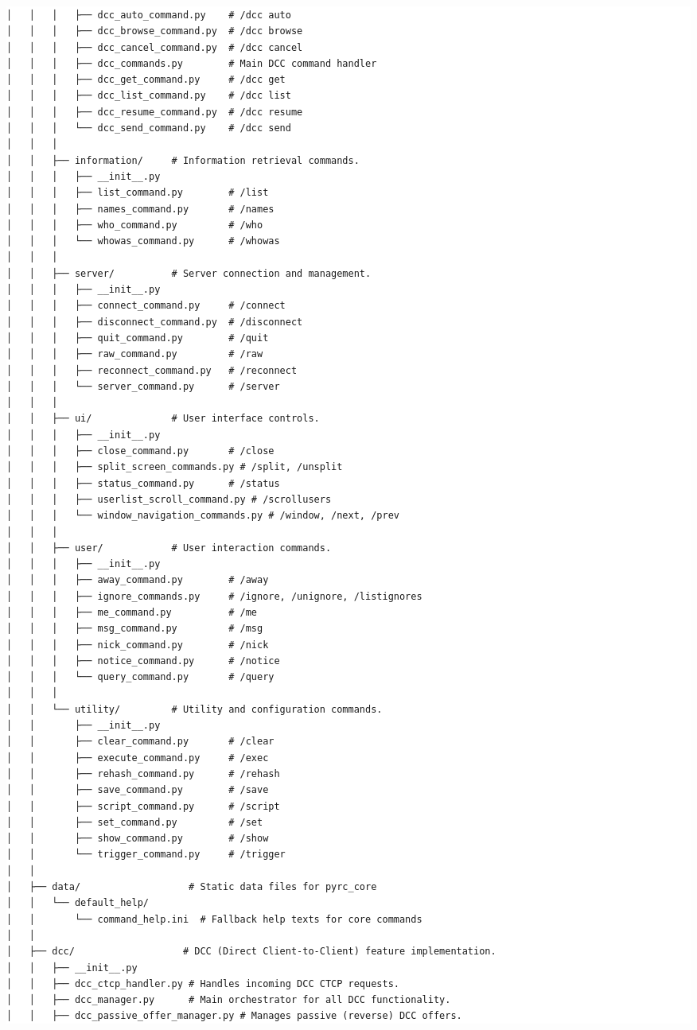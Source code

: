 ```
│   │   │   ├── dcc_auto_command.py    # /dcc auto
│   │   │   ├── dcc_browse_command.py  # /dcc browse
│   │   │   ├── dcc_cancel_command.py  # /dcc cancel
│   │   │   ├── dcc_commands.py        # Main DCC command handler
│   │   │   ├── dcc_get_command.py     # /dcc get
│   │   │   ├── dcc_list_command.py    # /dcc list
│   │   │   ├── dcc_resume_command.py  # /dcc resume
│   │   │   └── dcc_send_command.py    # /dcc send
│   │   │
│   │   ├── information/     # Information retrieval commands.
│   │   │   ├── __init__.py
│   │   │   ├── list_command.py        # /list
│   │   │   ├── names_command.py       # /names
│   │   │   ├── who_command.py         # /who
│   │   │   └── whowas_command.py      # /whowas
│   │   │
│   │   ├── server/          # Server connection and management.
│   │   │   ├── __init__.py
│   │   │   ├── connect_command.py     # /connect
│   │   │   ├── disconnect_command.py  # /disconnect
│   │   │   ├── quit_command.py        # /quit
│   │   │   ├── raw_command.py         # /raw
│   │   │   ├── reconnect_command.py   # /reconnect
│   │   │   └── server_command.py      # /server
│   │   │
│   │   ├── ui/              # User interface controls.
│   │   │   ├── __init__.py
│   │   │   ├── close_command.py       # /close
│   │   │   ├── split_screen_commands.py # /split, /unsplit
│   │   │   ├── status_command.py      # /status
│   │   │   ├── userlist_scroll_command.py # /scrollusers
│   │   │   └── window_navigation_commands.py # /window, /next, /prev
│   │   │
│   │   ├── user/            # User interaction commands.
│   │   │   ├── __init__.py
│   │   │   ├── away_command.py        # /away
│   │   │   ├── ignore_commands.py     # /ignore, /unignore, /listignores
│   │   │   ├── me_command.py          # /me
│   │   │   ├── msg_command.py         # /msg
│   │   │   ├── nick_command.py        # /nick
│   │   │   ├── notice_command.py      # /notice
│   │   │   └── query_command.py       # /query
│   │   │
│   │   └── utility/         # Utility and configuration commands.
│   │       ├── __init__.py
│   │       ├── clear_command.py       # /clear
│   │       ├── execute_command.py     # /exec
│   │       ├── rehash_command.py      # /rehash
│   │       ├── save_command.py        # /save
│   │       ├── script_command.py      # /script
│   │       ├── set_command.py         # /set
│   │       ├── show_command.py        # /show
│   │       └── trigger_command.py     # /trigger
│   │
│   ├── data/                   # Static data files for pyrc_core
│   │   └── default_help/
│   │       └── command_help.ini  # Fallback help texts for core commands
│   │
│   ├── dcc/                   # DCC (Direct Client-to-Client) feature implementation.
│   │   ├── __init__.py
│   │   ├── dcc_ctcp_handler.py # Handles incoming DCC CTCP requests.
│   │   ├── dcc_manager.py      # Main orchestrator for all DCC functionality.
│   │   ├── dcc_passive_offer_manager.py # Manages passive (reverse) DCC offers.
```